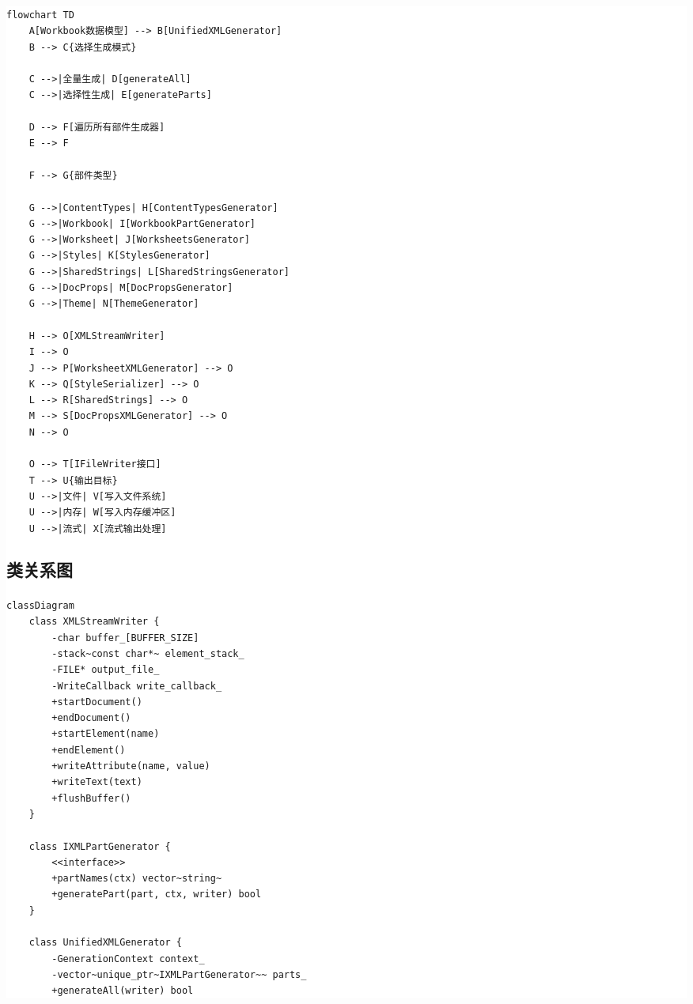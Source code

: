 ```mermaid
flowchart TD
    A[Workbook数据模型] --> B[UnifiedXMLGenerator]
    B --> C{选择生成模式}
    
    C -->|全量生成| D[generateAll]
    C -->|选择性生成| E[generateParts]
    
    D --> F[遍历所有部件生成器]
    E --> F
    
    F --> G{部件类型}
    
    G -->|ContentTypes| H[ContentTypesGenerator]
    G -->|Workbook| I[WorkbookPartGenerator]
    G -->|Worksheet| J[WorksheetsGenerator]
    G -->|Styles| K[StylesGenerator]
    G -->|SharedStrings| L[SharedStringsGenerator]
    G -->|DocProps| M[DocPropsGenerator]
    G -->|Theme| N[ThemeGenerator]
    
    H --> O[XMLStreamWriter]
    I --> O
    J --> P[WorksheetXMLGenerator] --> O
    K --> Q[StyleSerializer] --> O
    L --> R[SharedStrings] --> O
    M --> S[DocPropsXMLGenerator] --> O
    N --> O
    
    O --> T[IFileWriter接口]
    T --> U{输出目标}
    U -->|文件| V[写入文件系统]
    U -->|内存| W[写入内存缓冲区]
    U -->|流式| X[流式输出处理]
```

## 类关系图

```mermaid
classDiagram
    class XMLStreamWriter {
        -char buffer_[BUFFER_SIZE]
        -stack~const char*~ element_stack_
        -FILE* output_file_
        -WriteCallback write_callback_
        +startDocument()
        +endDocument()
        +startElement(name)
        +endElement()
        +writeAttribute(name, value)
        +writeText(text)
        +flushBuffer()
    }
    
    class IXMLPartGenerator {
        <<interface>>
        +partNames(ctx) vector~string~
        +generatePart(part, ctx, writer) bool
    }
    
    class UnifiedXMLGenerator {
        -GenerationContext context_
        -vector~unique_ptr~IXMLPartGenerator~~ parts_
        +generateAll(writer) bool
```